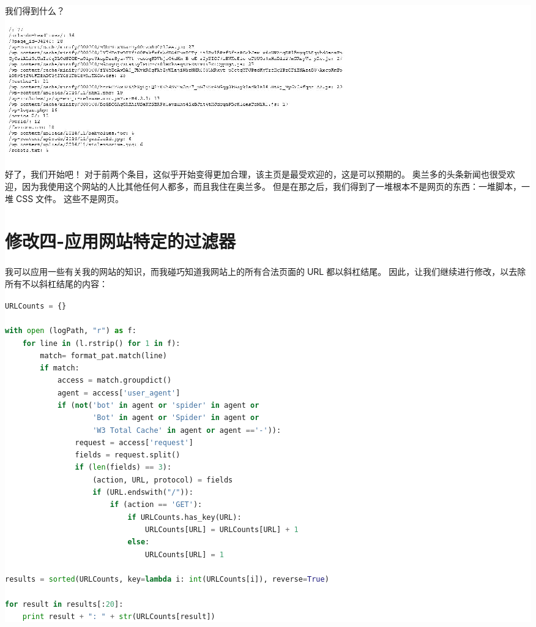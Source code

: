 ```py

```

我们得到什么？

![](img/c8f00b0c-8e18-4276-8046-548376597f18.png)

好了，我们开始吧！ 对于前两个条目，这似乎开始变得更加合理，该主页是最受欢迎的，这是可以预期的。 奥兰多的头条新闻也很受欢迎，因为我使用这个网站的人比其他任何人都多，而且我住在奥兰多。 但是在那之后，我们得到了一堆根本不是网页的东西：一堆脚本，一堆 CSS 文件。 这些不是网页。

# 修改四-应用网站特定的过滤器

我可以应用一些有关我的网站的知识，而我碰巧知道我网站上的所有合法页面的 URL 都以斜杠结尾。 因此，让我们继续进行修改，以去除所有不以斜杠结尾的内容：

```py
URLCounts = {}

with open (logPath, "r") as f:
    for line in (l.rstrip() for 1 in f):
        match= format_pat.match(line)
        if match:
            access = match.groupdict()
            agent = access['user_agent']
            if (not('bot' in agent or 'spider' in agent or
                    'Bot' in agent or 'Spider' in agent or
                    'W3 Total Cache' in agent or agent =='-')):
                request = access['request']
                fields = request.split()
                if (len(fields) == 3):
                    (action, URL, protocol) = fields
                    if (URL.endswith("/")):
                        if (action == 'GET'):
                            if URLCounts.has_key(URL):
                                URLCounts[URL] = URLCounts[URL] + 1
                            else:
                                URLCounts[URL] = 1

results = sorted(URLCounts, key=lambda i: int(URLCounts[i]), reverse=True)

for result in results[:20]:
    print result + ": " + str(URLCounts[result])

```
